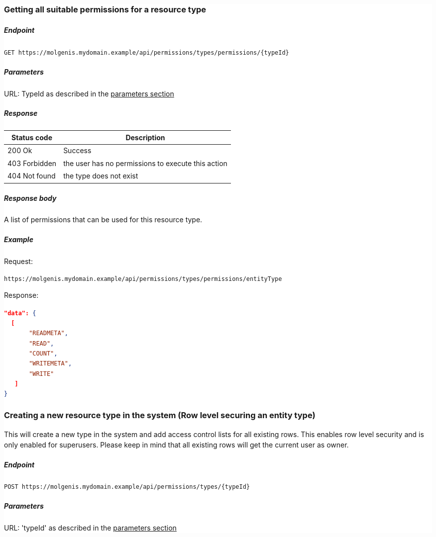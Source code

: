 ```json
```

### Getting all suitable permissions for a resource type
##### Endpoint
```
GET https://molgenis.mydomain.example/api/permissions/types/permissions/{typeId}
```
##### Parameters
URL: TypeId as described in the [parameters section](##Parameters)

##### Response

| Status code         | Description                                                                       |
|---------------------|-----------------------------------------------------------------------------------|
|200 Ok | Success |
|403 Forbidden | the user has no permissions to execute this action |
|404 Not found | the type does not exist |

##### Response body
A list of permissions that can be used for this resource type.

##### Example 
Request:

```
https://molgenis.mydomain.example/api/permissions/types/permissions/entityType
```

Response:
```json
"data": {
  [
       "READMETA",
       "READ",
       "COUNT",
       "WRITEMETA",
       "WRITE"
   ]
}
```

### Creating a new resource type in the system (Row level securing an entity type)

This will create a new type in the system and add access control lists for all existing rows.
This enables row level security and is only enabled for superusers.
Please keep in mind that all existing rows will get the current user as owner.

##### Endpoint
```
POST https://molgenis.mydomain.example/api/permissions/types/{typeId}
```
##### Parameters
URL: 'typeId' as described in the [parameters section](##Parameters)
